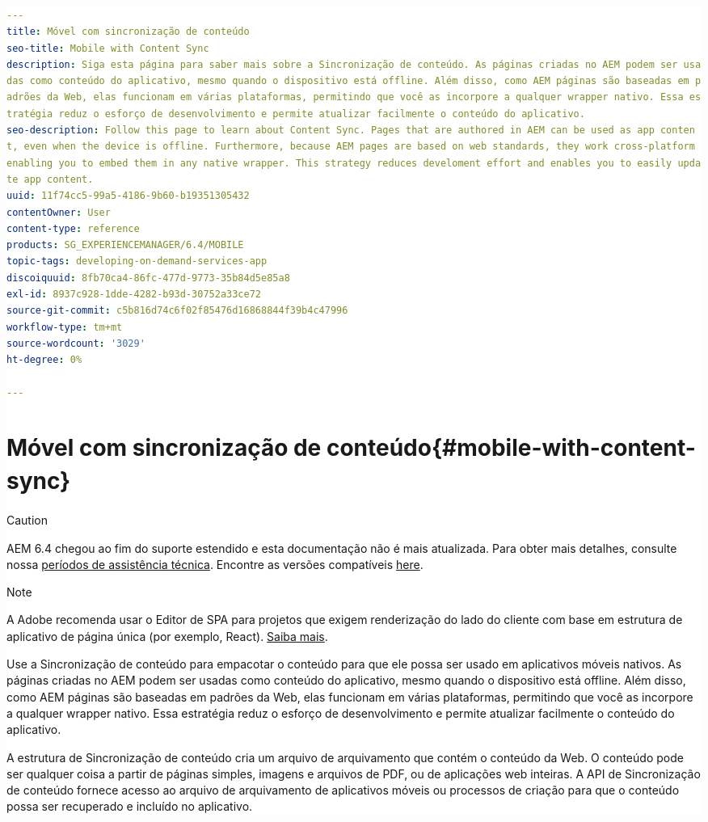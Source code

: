 ```yaml
---
title: Móvel com sincronização de conteúdo
seo-title: Mobile with Content Sync
description: Siga esta página para saber mais sobre a Sincronização de conteúdo. As páginas criadas no AEM podem ser usadas como conteúdo do aplicativo, mesmo quando o dispositivo está offline. Além disso, como AEM páginas são baseadas em padrões da Web, elas funcionam em várias plataformas, permitindo que você as incorpore a qualquer wrapper nativo. Essa estratégia reduz o esforço de desenvolvimento e permite atualizar facilmente o conteúdo do aplicativo.
seo-description: Follow this page to learn about Content Sync. Pages that are authored in AEM can be used as app content, even when the device is offline. Furthermore, because AEM pages are based on web standards, they work cross-platform enabling you to embed them in any native wrapper. This strategy reduces develoment effort and enables you to easily update app content.
uuid: 11f74cc5-99a5-4186-9b60-b19351305432
contentOwner: User
content-type: reference
products: SG_EXPERIENCEMANAGER/6.4/MOBILE
topic-tags: developing-on-demand-services-app
discoiquuid: 8fb70ca4-86fc-477d-9773-35b84d5e85a8
exl-id: 8937c928-1dde-4282-b93d-30752a33ce72
source-git-commit: c5b816d74c6f02f85476d16868844f39b4c47996
workflow-type: tm+mt
source-wordcount: '3029'
ht-degree: 0%

---
```


# Móvel com sincronização de conteúdo{#mobile-with-content-sync}

>[!CAUTION]
>
>AEM 6.4 chegou ao fim do suporte estendido e esta documentação não é mais atualizada. Para obter mais detalhes, consulte nossa [períodos de assistência técnica](https://helpx.adobe.com/br/support/programs/eol-matrix.html). Encontre as versões compatíveis [here](https://experienceleague.adobe.com/docs/).

>[!NOTE]
>
>A Adobe recomenda usar o Editor de SPA para projetos que exigem renderização do lado do cliente com base em estrutura de aplicativo de página única (por exemplo, React). [Saiba mais](/help/sites-developing/spa-overview.md).

Use a Sincronização de conteúdo para empacotar o conteúdo para que ele possa ser usado em aplicativos móveis nativos. As páginas criadas no AEM podem ser usadas como conteúdo do aplicativo, mesmo quando o dispositivo está offline. Além disso, como AEM páginas são baseadas em padrões da Web, elas funcionam em várias plataformas, permitindo que você as incorpore a qualquer wrapper nativo. Essa estratégia reduz o esforço de desenvolvimento e permite atualizar facilmente o conteúdo do aplicativo.

A estrutura de Sincronização de conteúdo cria um arquivo de arquivamento que contém o conteúdo da Web. O conteúdo pode ser qualquer coisa a partir de páginas simples, imagens e arquivos de PDF, ou de aplicações web inteiras. A API de Sincronização de conteúdo fornece acesso ao arquivo de arquivamento de aplicativos móveis ou processos de criação para que o conteúdo possa ser recuperado e incluído no aplicativo.
